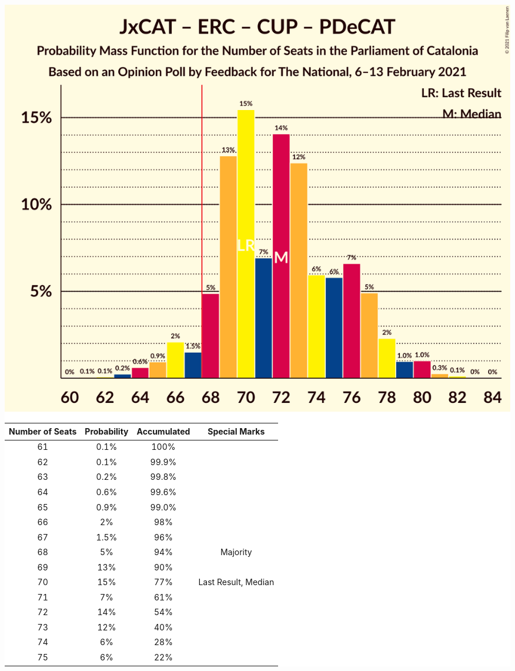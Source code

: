 ![Graph with seats probability mass function not yet produced](2021-02-13-Feedback-coalitions-seats-pmf-jxcat–erc–cup–pdecat.png "Seats Probability Mass Function")

| Number of Seats | Probability | Accumulated | Special Marks |
|:---------------:|:-----------:|:-----------:|:-------------:|
| 61 | 0.1% | 100% |  |
| 62 | 0.1% | 99.9% |  |
| 63 | 0.2% | 99.8% |  |
| 64 | 0.6% | 99.6% |  |
| 65 | 0.9% | 99.0% |  |
| 66 | 2% | 98% |  |
| 67 | 1.5% | 96% |  |
| 68 | 5% | 94% | Majority |
| 69 | 13% | 90% |  |
| 70 | 15% | 77% | Last Result, Median |
| 71 | 7% | 61% |  |
| 72 | 14% | 54% |  |
| 73 | 12% | 40% |  |
| 74 | 6% | 28% |  |
| 75 | 6% | 22% |  |